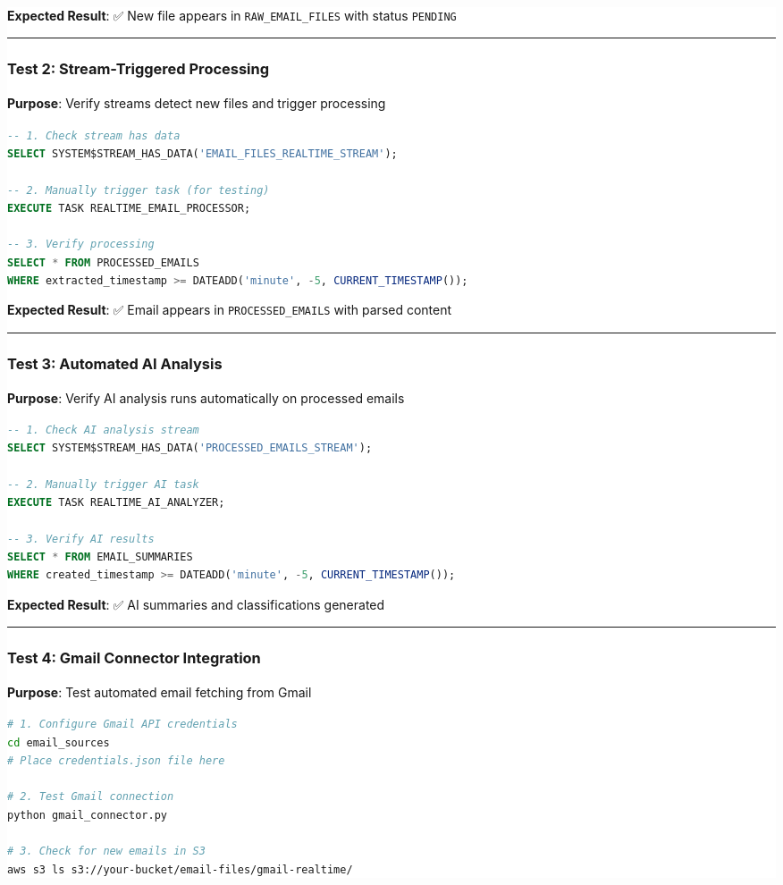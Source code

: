 **Expected Result**: ✅ New file appears in `RAW_EMAIL_FILES` with status `PENDING`

---

### **Test 2: Stream-Triggered Processing**

**Purpose**: Verify streams detect new files and trigger processing

```sql
-- 1. Check stream has data
SELECT SYSTEM$STREAM_HAS_DATA('EMAIL_FILES_REALTIME_STREAM');

-- 2. Manually trigger task (for testing)
EXECUTE TASK REALTIME_EMAIL_PROCESSOR;

-- 3. Verify processing
SELECT * FROM PROCESSED_EMAILS 
WHERE extracted_timestamp >= DATEADD('minute', -5, CURRENT_TIMESTAMP());
```

**Expected Result**: ✅ Email appears in `PROCESSED_EMAILS` with parsed content

---

### **Test 3: Automated AI Analysis**

**Purpose**: Verify AI analysis runs automatically on processed emails

```sql
-- 1. Check AI analysis stream
SELECT SYSTEM$STREAM_HAS_DATA('PROCESSED_EMAILS_STREAM');

-- 2. Manually trigger AI task
EXECUTE TASK REALTIME_AI_ANALYZER;

-- 3. Verify AI results
SELECT * FROM EMAIL_SUMMARIES 
WHERE created_timestamp >= DATEADD('minute', -5, CURRENT_TIMESTAMP());
```

**Expected Result**: ✅ AI summaries and classifications generated

---

### **Test 4: Gmail Connector Integration**

**Purpose**: Test automated email fetching from Gmail

```bash
# 1. Configure Gmail API credentials
cd email_sources
# Place credentials.json file here

# 2. Test Gmail connection
python gmail_connector.py

# 3. Check for new emails in S3
aws s3 ls s3://your-bucket/email-files/gmail-realtime/
```
